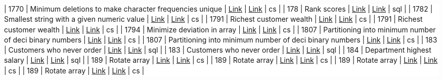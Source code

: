 | 1770 | Minimum deletions to make character frequencies unique | [Link](https://github.com/brSaif/LeetcodeSubmissions/tree/master/submissions/1770-minimum-deletions-to-make-character-frequencies-unique/1770-minimum-deletions-to-make-character-frequencies-unique.md) | [Link](https://github.com/brSaif/LeetcodeSubmissions/tree/master/submissions/1770-minimum-deletions-to-make-character-frequencies-unique/2022-06-28%2018.58.54%20-%20Accepted%20-%20runtime%20128ms%20-%20memory%2041.1MB.cs) | cs |
| 178 | Rank scores | [Link](https://github.com/brSaif/LeetcodeSubmissions/tree/master/submissions/178-rank-scores/178-rank-scores.md) | [Link](https://github.com/brSaif/LeetcodeSubmissions/tree/master/submissions/178-rank-scores/2022-10-27%2020.07.39%20-%20Accepted%20-%20runtime%20337ms%20-%20memory%200B.sql) | sql |
| 1782 | Smallest string with a given numeric value | [Link](https://github.com/brSaif/LeetcodeSubmissions/tree/master/submissions/1782-smallest-string-with-a-given-numeric-value/1782-smallest-string-with-a-given-numeric-value.md) | [Link](https://github.com/brSaif/LeetcodeSubmissions/tree/master/submissions/1782-smallest-string-with-a-given-numeric-value/2022-03-22%2023.44.45%20-%20Accepted%20-%20runtime%20117ms%20-%20memory%2040.2MB.cs) | cs |
| 1791 | Richest customer wealth | [Link](https://github.com/brSaif/LeetcodeSubmissions/tree/master/submissions/1791-richest-customer-wealth/1791-richest-customer-wealth.md) | [Link](https://github.com/brSaif/LeetcodeSubmissions/tree/master/submissions/1791-richest-customer-wealth/2022-01-31%2009.06.46%20-%20Accepted%20-%20runtime%2076ms%20-%20memory%2039.5MB.cs) | cs |
| 1791 | Richest customer wealth | [Link](https://github.com/brSaif/LeetcodeSubmissions/tree/master/submissions/1791-richest-customer-wealth/1791-richest-customer-wealth.md) | [Link](https://github.com/brSaif/LeetcodeSubmissions/tree/master/submissions/1791-richest-customer-wealth/2022-01-31%2009.08.50%20-%20Accepted%20-%20runtime%20100ms%20-%20memory%2037.7MB.cs) | cs |
| 1794 | Minimize deviation in array | [Link](https://github.com/brSaif/LeetcodeSubmissions/tree/master/submissions/1794-minimize-deviation-in-array/1794-minimize-deviation-in-array.md) | [Link](https://github.com/brSaif/LeetcodeSubmissions/tree/master/submissions/1794-minimize-deviation-in-array/2022-02-19%2019.07.12%20-%20Accepted%20-%20runtime%20625ms%20-%20memory%2047.9MB.cs) | cs |
| 1807 | Partitioning into minimum number of deci binary numbers | [Link](https://github.com/brSaif/LeetcodeSubmissions/tree/master/submissions/1807-partitioning-into-minimum-number-of-deci-binary-numbers/1807-partitioning-into-minimum-number-of-deci-binary-numbers.md) | [Link](https://github.com/brSaif/LeetcodeSubmissions/tree/master/submissions/1807-partitioning-into-minimum-number-of-deci-binary-numbers/2022-06-27%2017.35.02%20-%20Accepted%20-%20runtime%20152ms%20-%20memory%2040.3MB.cs) | cs |
| 1807 | Partitioning into minimum number of deci binary numbers | [Link](https://github.com/brSaif/LeetcodeSubmissions/tree/master/submissions/1807-partitioning-into-minimum-number-of-deci-binary-numbers/1807-partitioning-into-minimum-number-of-deci-binary-numbers.md) | [Link](https://github.com/brSaif/LeetcodeSubmissions/tree/master/submissions/1807-partitioning-into-minimum-number-of-deci-binary-numbers/2022-06-27%2017.39.10%20-%20Accepted%20-%20runtime%20139ms%20-%20memory%2040.5MB.cs) | cs |
| 183 | Customers who never order | [Link](https://github.com/brSaif/LeetcodeSubmissions/tree/master/submissions/183-customers-who-never-order/183-customers-who-never-order.md) | [Link](https://github.com/brSaif/LeetcodeSubmissions/tree/master/submissions/183-customers-who-never-order/2022-04-07%2017.34.59%20-%20Accepted%20-%20runtime%201410ms%20-%20memory%200B.sql) | sql |
| 183 | Customers who never order | [Link](https://github.com/brSaif/LeetcodeSubmissions/tree/master/submissions/183-customers-who-never-order/183-customers-who-never-order.md) | [Link](https://github.com/brSaif/LeetcodeSubmissions/tree/master/submissions/183-customers-who-never-order/2022-04-07%2017.36.53%20-%20Accepted%20-%20runtime%20578ms%20-%20memory%200B.sql) | sql |
| 184 | Department highest salary | [Link](https://github.com/brSaif/LeetcodeSubmissions/tree/master/submissions/184-department-highest-salary/184-department-highest-salary.md) | [Link](https://github.com/brSaif/LeetcodeSubmissions/tree/master/submissions/184-department-highest-salary/2022-10-27%2020.49.38%20-%20Accepted%20-%20runtime%201309ms%20-%20memory%200B.sql) | sql |
| 189 | Rotate array | [Link](https://github.com/brSaif/LeetcodeSubmissions/tree/master/submissions/189-rotate-array/189-rotate-array.md) | [Link](https://github.com/brSaif/LeetcodeSubmissions/tree/master/submissions/189-rotate-array/2021-06-07%2001.42.26%20-%20Runtime%20Error%20-%20runtime%20NA%20-%20memory%20NA.cs) | cs |
| 189 | Rotate array | [Link](https://github.com/brSaif/LeetcodeSubmissions/tree/master/submissions/189-rotate-array/189-rotate-array.md) | [Link](https://github.com/brSaif/LeetcodeSubmissions/tree/master/submissions/189-rotate-array/2021-06-07%2001.44.27%20-%20Runtime%20Error%20-%20runtime%20NA%20-%20memory%20NA.cs) | cs |
| 189 | Rotate array | [Link](https://github.com/brSaif/LeetcodeSubmissions/tree/master/submissions/189-rotate-array/189-rotate-array.md) | [Link](https://github.com/brSaif/LeetcodeSubmissions/tree/master/submissions/189-rotate-array/2021-06-07%2001.47.37%20-%20Accepted%20-%20runtime%20356ms%20-%20memory%2040.2MB.cs) | cs |
| 189 | Rotate array | [Link](https://github.com/brSaif/LeetcodeSubmissions/tree/master/submissions/189-rotate-array/189-rotate-array.md) | [Link](https://github.com/brSaif/LeetcodeSubmissions/tree/master/submissions/189-rotate-array/2021-06-07%2001.49.44%20-%20Accepted%20-%20runtime%20528ms%20-%20memory%2040.1MB.cs) | cs |